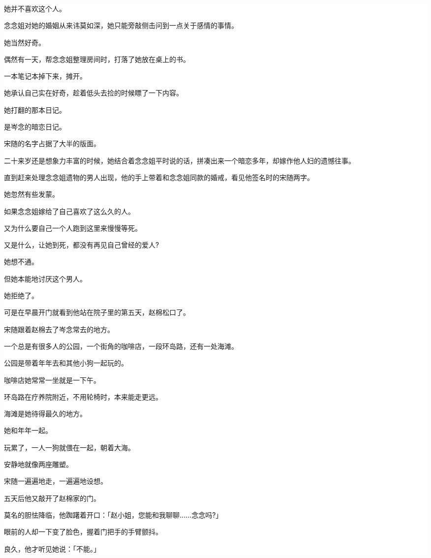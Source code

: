 她并不喜欢这个人。

念念姐对她的婚姻从来讳莫如深，她只能旁敲侧击问到一点关于感情的事情。

她当然好奇。

偶然有一天，帮念念姐整理房间时，打落了她放在桌上的书。

一本笔记本掉下来，摊开。

她承认自己实在好奇，趁着低头去捡的时候瞟了一下内容。

她打翻的那本日记。

是岑念的暗恋日记。

宋随的名字占据了大半的版面。

二十来岁还是想象力丰富的时候，她结合着念念姐平时说的话，拼凑出来一个暗恋多年，却嫁作他人妇的遗憾往事。

直到赶来处理念念姐遗物的男人出现，他的手上带着和念念姐同款的婚戒，看见他签名时的宋随两字。

她忽然有些发蒙。

如果念念姐嫁给了自己喜欢了这么久的人。

又为什么要自己一个人跑到这里来慢慢等死。

又是什么，让她到死，都没有再见自己曾经的爱人?

她想不通。

但她本能地讨厌这个男人。

她拒绝了。

可是在早晨开门就看到他站在院子里的第五天，赵棉松口了。

宋随跟着赵棉去了岑念常去的地方。

一个总是有很多人的公园，一个街角的咖啡店，一段环岛路，还有一处海滩。

公园是带着年年去和其他小狗一起玩的。

咖啡店她常常一坐就是一下午。

环岛路在疗养院附近，不用轮椅时，本来能走更远。

海滩是她待得最久的地方。

她和年年一起。

玩累了，一人一狗就偎在一起，朝着大海。

安静地就像两座雕塑。

宋随一遍遍地走，一遍遍地设想。

五天后他又敲开了赵棉家的门。

莫名的胆怯降临，他踟躇着开口：「赵小姐，您能和我聊聊……念念吗?」

眼前的人却一下变了脸色，握着门把手的手臂颤抖。

良久，他才听见她说：「不能。」
